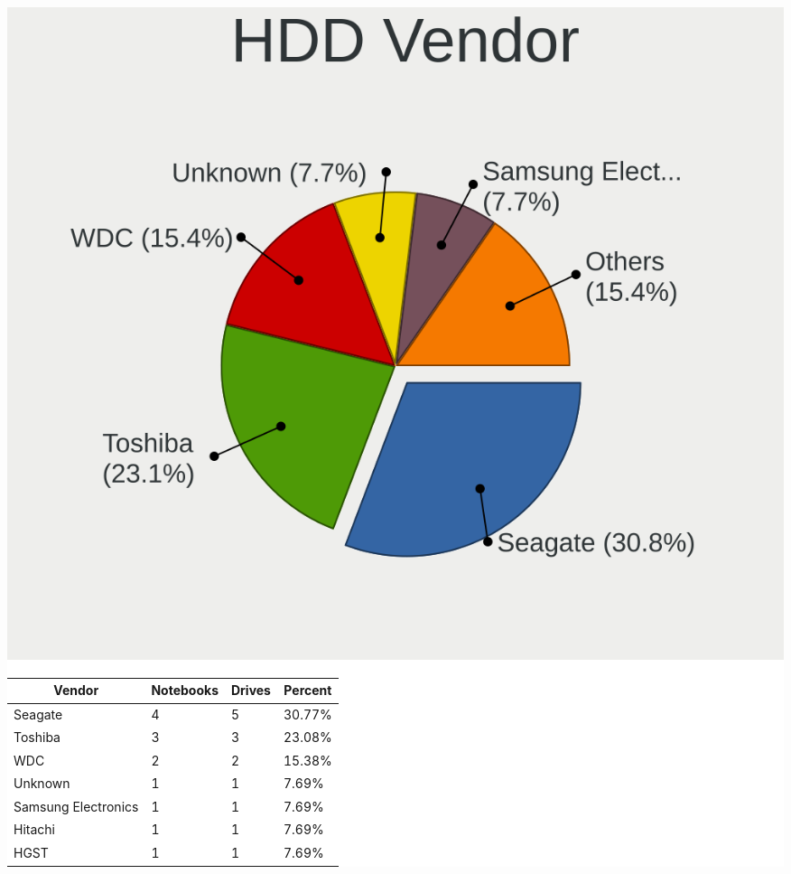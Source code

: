 ![HDD Vendor](./images/pie_chart/drive_hdd_vendor.svg)


| Vendor              | Notebooks | Drives | Percent |
|---------------------|-----------|--------|---------|
| Seagate             | 4         | 5      | 30.77%  |
| Toshiba             | 3         | 3      | 23.08%  |
| WDC                 | 2         | 2      | 15.38%  |
| Unknown             | 1         | 1      | 7.69%   |
| Samsung Electronics | 1         | 1      | 7.69%   |
| Hitachi             | 1         | 1      | 7.69%   |
| HGST                | 1         | 1      | 7.69%   |
